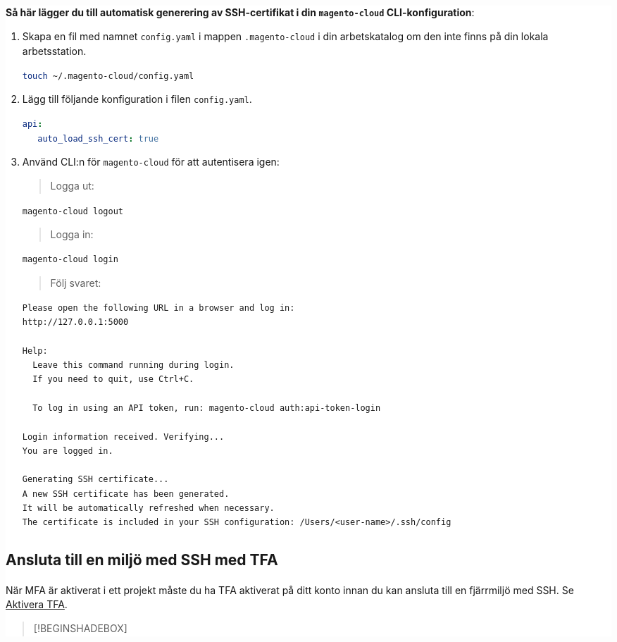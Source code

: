 **Så här lägger du till automatisk generering av SSH-certifikat i din `magento-cloud` CLI-konfiguration**:

1. Skapa en fil med namnet `config.yaml` i mappen `.magento-cloud` i din arbetskatalog om den inte finns på din lokala arbetsstation.

   ```bash
   touch ~/.magento-cloud/config.yaml
   ```

1. Lägg till följande konfiguration i filen `config.yaml`.

   ```yaml
   api:
      auto_load_ssh_cert: true
   ```

1. Använd CLI:n för `magento-cloud` för att autentisera igen:

   >Logga ut:

   ```bash
   magento-cloud logout
   ```

   >Logga in:

   ```bash
   magento-cloud login
   ```

   >Följ svaret:

   ```terminal
   Please open the following URL in a browser and log in:
   http://127.0.0.1:5000
   
   Help:
     Leave this command running during login.
     If you need to quit, use Ctrl+C.
   
     To log in using an API token, run: magento-cloud auth:api-token-login
   
   Login information received. Verifying...
   You are logged in.
   
   Generating SSH certificate...
   A new SSH certificate has been generated.
   It will be automatically refreshed when necessary.
   The certificate is included in your SSH configuration: /Users/<user-name>/.ssh/config
   ```

## Ansluta till en miljö med SSH med TFA

När MFA är aktiverat i ett projekt måste du ha TFA aktiverat på ditt konto innan du kan ansluta till en fjärrmiljö med SSH. Se [Aktivera TFA](user-access.md#enable-tfa-for-cloud-accounts).

>[!BEGINSHADEBOX]
